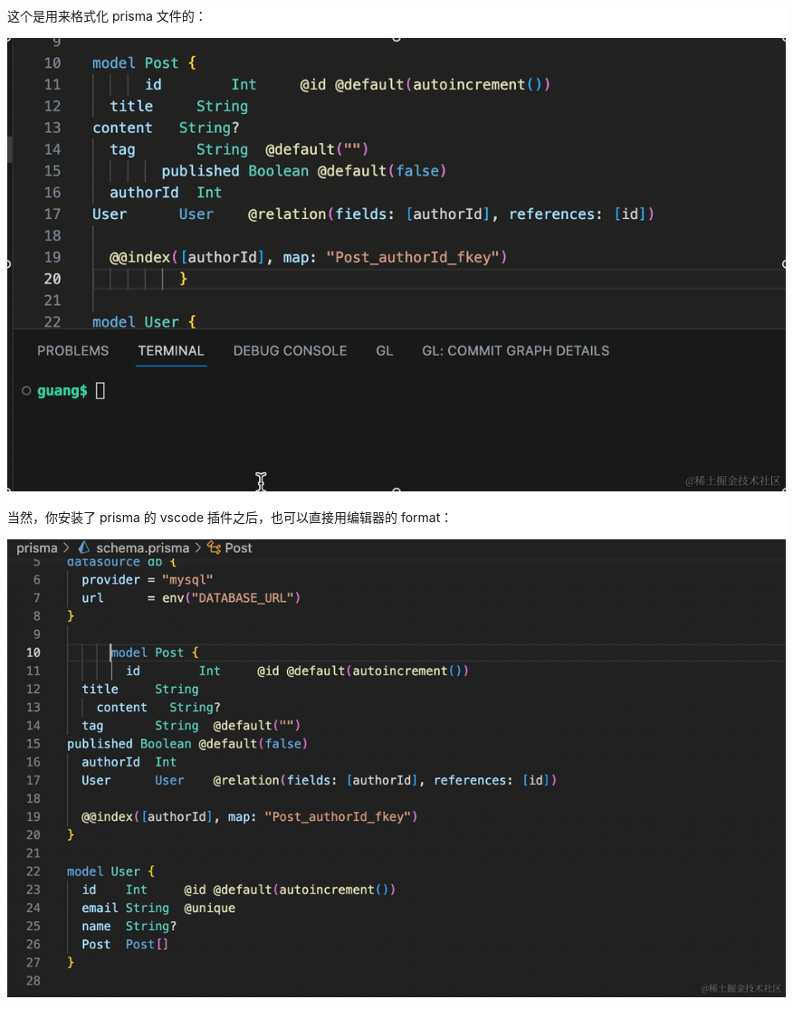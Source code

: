 这个是用来格式化 prisma 文件的：

![](./images/0d4efddbf59a4296aa70b850d535e503~tplv-k3u1fbpfcp-jj-mark:0:0:0:0:q75.image.png)

当然，你安装了 prisma 的 vscode 插件之后，也可以直接用编辑器的 format：

![](./images/e4cedcab3cbc410cb54daf87cbf884bd~tplv-k3u1fbpfcp-jj-mark:0:0:0:0:q75.image.png)

